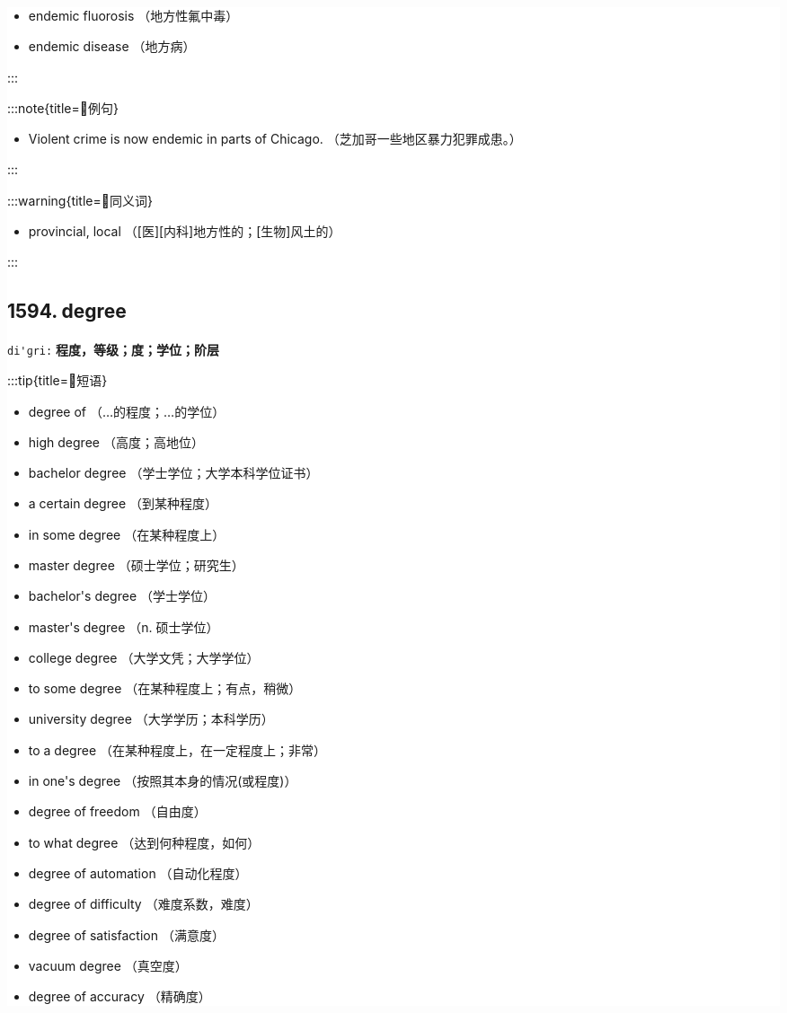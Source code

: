 - endemic fluorosis （地方性氟中毒）

- endemic disease （地方病）

:::

:::note{title=🎤例句}

- Violent crime is now endemic in parts of Chicago. （芝加哥一些地区暴力犯罪成患。）

:::

:::warning{title=🤔同义词}

- provincial, local （[医][内科]地方性的；[生物]风土的）

:::


## 1594. degree

`di'ɡri:`  **程度，等级；度；学位；阶层**

:::tip{title=🤩短语}

- degree of （…的程度；…的学位）

- high degree （高度；高地位）

- bachelor degree （学士学位；大学本科学位证书）

- a certain degree （到某种程度）

- in some degree （在某种程度上）

- master degree （硕士学位；研究生）

- bachelor's degree （学士学位）

- master's degree （n. 硕士学位）

- college degree （大学文凭；大学学位）

- to some degree （在某种程度上；有点，稍微）

- university degree （大学学历；本科学历）

- to a degree （在某种程度上，在一定程度上；非常）

- in one's degree （按照其本身的情况(或程度)）

- degree of freedom （自由度）

- to what degree （达到何种程度，如何）

- degree of automation （自动化程度）

- degree of difficulty （难度系数，难度）

- degree of satisfaction （满意度）

- vacuum degree （真空度）

- degree of accuracy （精确度）
